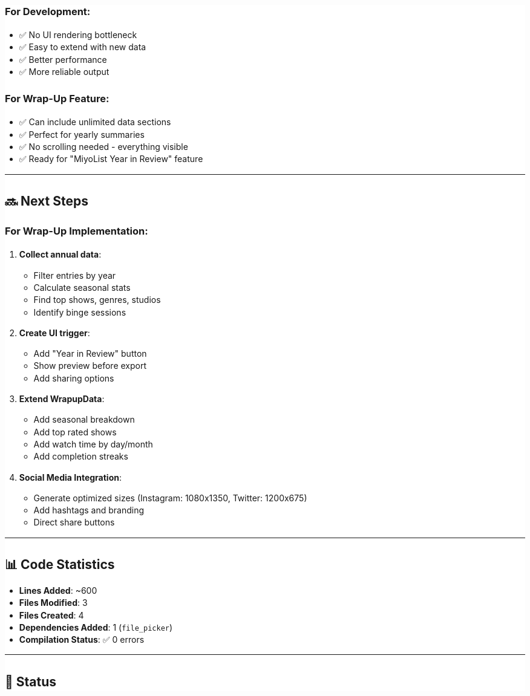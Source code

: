 ### For Development:
- ✅ No UI rendering bottleneck
- ✅ Easy to extend with new data
- ✅ Better performance
- ✅ More reliable output

### For Wrap-Up Feature:
- ✅ Can include unlimited data sections
- ✅ Perfect for yearly summaries
- ✅ No scrolling needed - everything visible
- ✅ Ready for "MiyoList Year in Review" feature

---

## 🔜 Next Steps

### For Wrap-Up Implementation:
1. **Collect annual data**:
   - Filter entries by year
   - Calculate seasonal stats
   - Find top shows, genres, studios
   - Identify binge sessions

2. **Create UI trigger**:
   - Add "Year in Review" button
   - Show preview before export
   - Add sharing options

3. **Extend WrapupData**:
   - Add seasonal breakdown
   - Add top rated shows
   - Add watch time by day/month
   - Add completion streaks

4. **Social Media Integration**:
   - Generate optimized sizes (Instagram: 1080x1350, Twitter: 1200x675)
   - Add hashtags and branding
   - Direct share buttons

---

## 📊 Code Statistics

- **Lines Added**: ~600
- **Files Modified**: 3
- **Files Created**: 4
- **Dependencies Added**: 1 (`file_picker`)
- **Compilation Status**: ✅ 0 errors

---

## 🎉 Status
